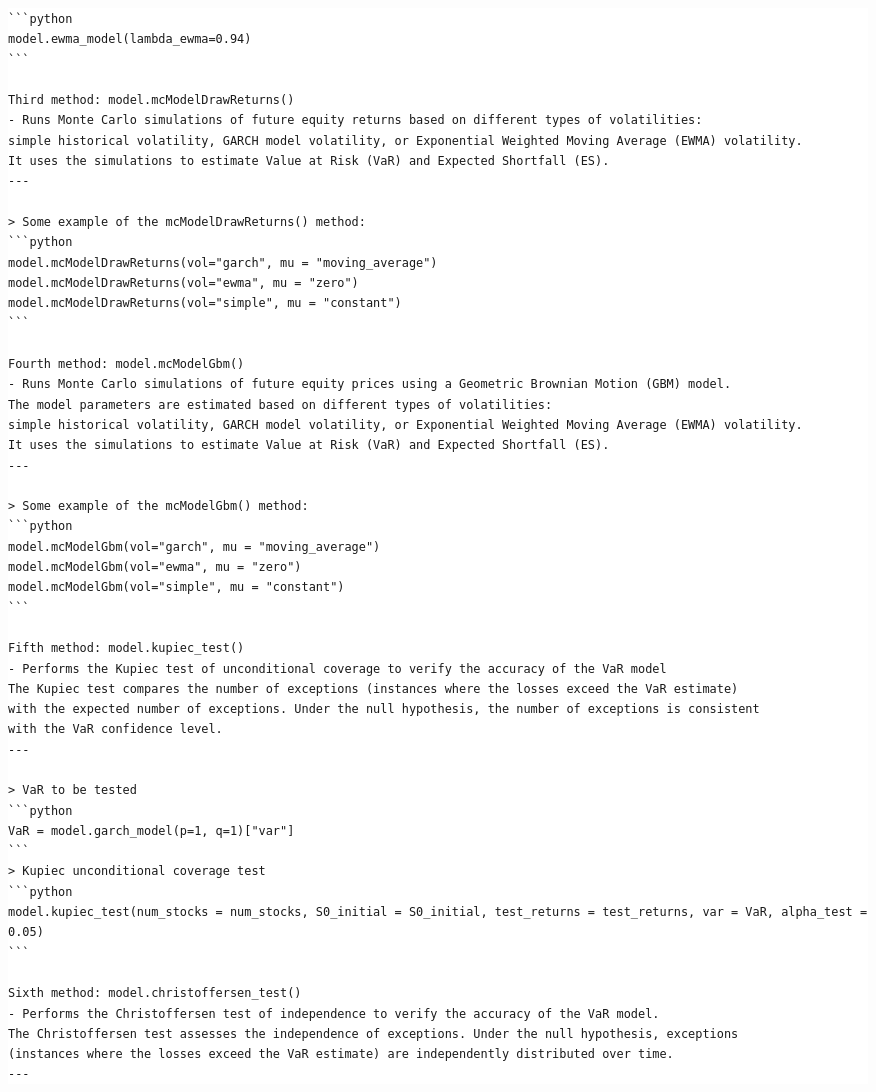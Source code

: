     ```python
    model.ewma_model(lambda_ewma=0.94)
    ```

    Third method: model.mcModelDrawReturns()
    - Runs Monte Carlo simulations of future equity returns based on different types of volatilities: 
    simple historical volatility, GARCH model volatility, or Exponential Weighted Moving Average (EWMA) volatility.
    It uses the simulations to estimate Value at Risk (VaR) and Expected Shortfall (ES). 
    ---

    > Some example of the mcModelDrawReturns() method:
    ```python
    model.mcModelDrawReturns(vol="garch", mu = "moving_average")
    model.mcModelDrawReturns(vol="ewma", mu = "zero")
    model.mcModelDrawReturns(vol="simple", mu = "constant")
    ```

    Fourth method: model.mcModelGbm()
    - Runs Monte Carlo simulations of future equity prices using a Geometric Brownian Motion (GBM) model. 
    The model parameters are estimated based on different types of volatilities: 
    simple historical volatility, GARCH model volatility, or Exponential Weighted Moving Average (EWMA) volatility.
    It uses the simulations to estimate Value at Risk (VaR) and Expected Shortfall (ES). 
    ---

    > Some example of the mcModelGbm() method:
    ```python
    model.mcModelGbm(vol="garch", mu = "moving_average")
    model.mcModelGbm(vol="ewma", mu = "zero")
    model.mcModelGbm(vol="simple", mu = "constant")
    ```

    Fifth method: model.kupiec_test()
    - Performs the Kupiec test of unconditional coverage to verify the accuracy of the VaR model
    The Kupiec test compares the number of exceptions (instances where the losses exceed the VaR estimate)
    with the expected number of exceptions. Under the null hypothesis, the number of exceptions is consistent
    with the VaR confidence level.
    ---

    > VaR to be tested
    ```python
    VaR = model.garch_model(p=1, q=1)["var"]
    ```
    > Kupiec unconditional coverage test
    ```python
    model.kupiec_test(num_stocks = num_stocks, S0_initial = S0_initial, test_returns = test_returns, var = VaR, alpha_test = 0.05)
    ```
       
    Sixth method: model.christoffersen_test()
    - Performs the Christoffersen test of independence to verify the accuracy of the VaR model.
    The Christoffersen test assesses the independence of exceptions. Under the null hypothesis, exceptions
    (instances where the losses exceed the VaR estimate) are independently distributed over time.
    ---
